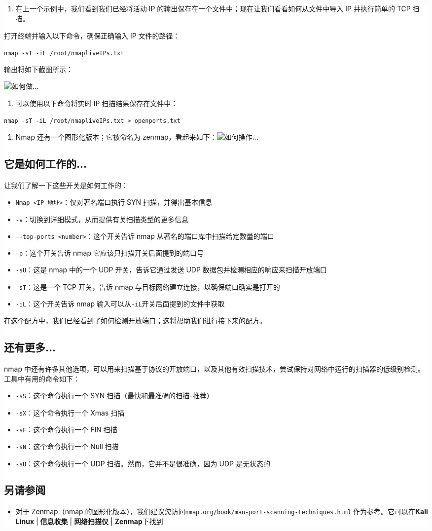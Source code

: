 1.  在上一个示例中，我们看到我们已经将活动 IP 的输出保存在一个文件中；现在让我们看看如何从文件中导入 IP 并执行简单的 TCP 扫描。

打开终端并输入以下命令，确保正确输入 IP 文件的路径：

```
nmap -sT -iL /root/nmapliveIPs.txt

```

输出将如下截图所示：

![如何做...](https://github.com/OpenDocCN/freelearn-kali-zh/raw/master/docs/kali-itrs-exp-cb/img/B01606_02.jpg)

1.  可以使用以下命令将实时 IP 扫描结果保存在文件中：

```
nmap -sT -iL /root/nmapliveIPs.txt > openports.txt

```

1.  Nmap 还有一个图形化版本；它被命名为 zenmap，看起来如下：![如何操作...](https://github.com/OpenDocCN/freelearn-kali-zh/raw/master/docs/kali-itrs-exp-cb/img/image_02_018.jpg)

## 它是如何工作的...

让我们了解一下这些开关是如何工作的：

+   `Nmap <IP 地址>`：仅对著名端口执行 SYN 扫描，并得出基本信息

+   `-v`：切换到详细模式，从而提供有关扫描类型的更多信息

+   `--top-ports <number>`：这个开关告诉 nmap 从著名的端口库中扫描给定数量的端口

+   `-p`：这个开关告诉 nmap 它应该只扫描开关后面提到的端口号

+   `-sU`：这是 nmap 中的一个 UDP 开关，告诉它通过发送 UDP 数据包并检测相应的响应来扫描开放端口

+   `-sT`：这是一个 TCP 开关，告诉 nmap 与目标网络建立连接，以确保端口确实是打开的

+   `-iL`：这个开关告诉 nmap 输入可以从`-iL`开关后面提到的文件中获取

在这个配方中，我们已经看到了如何检测开放端口；这将帮助我们进行接下来的配方。

## 还有更多...

nmap 中还有许多其他选项，可以用来扫描基于协议的开放端口，以及其他有效扫描技术，尝试保持对网络中运行的扫描器的低级别检测。工具中有用的命令如下：

+   `-sS`：这个命令执行一个 SYN 扫描（最快和最准确的扫描-推荐）

+   `-sX`：这个命令执行一个 Xmas 扫描

+   `-sF`：这个命令执行一个 FIN 扫描

+   `-sN`：这个命令执行一个 Null 扫描

+   `-sU`：这个命令执行一个 UDP 扫描。然而，它并不是很准确，因为 UDP 是无状态的

## 另请参阅

+   对于 Zenmap（nmap 的图形化版本），我们建议您访问[`nmap.org/book/man-port-scanning-techniques.html`](http://nmap.org/book/man-port-scanning-techniques.html) 作为参考。它可以在**Kali Linux** | **信息收集** | **网络扫描仪** | **Zenmap**下找到
